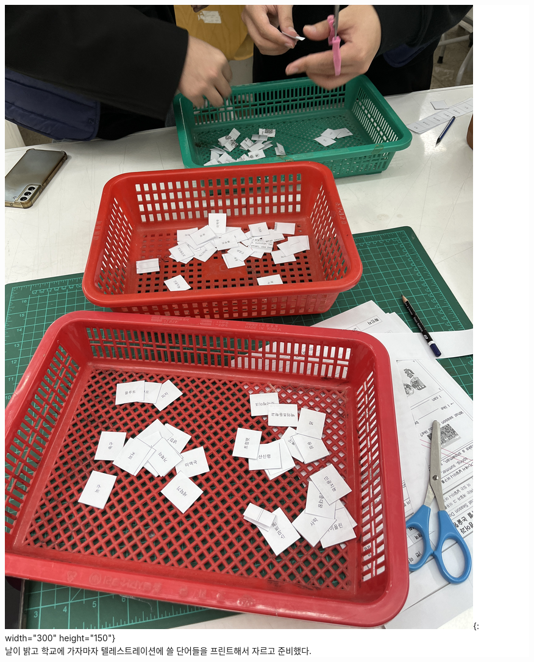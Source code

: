 ![02-09-02](/assets/post-img/ea/ods/activity/02-09-2.JPG){: width="300" height="150"}  
날이 밝고 학교에 가자마자 텔레스트레이션에 쓸 단어들을 프린트해서 자르고 준비했다. 
